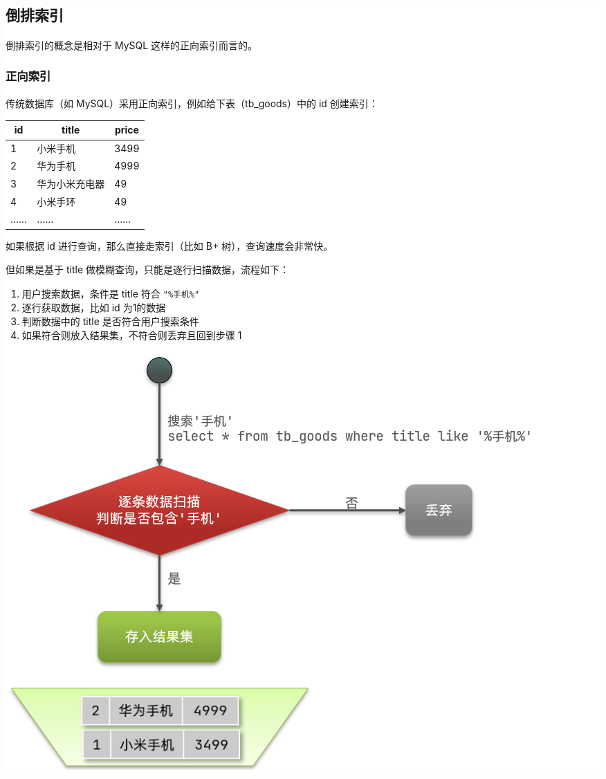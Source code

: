 ## 倒排索引

倒排索引的概念是相对于 MySQL 这样的正向索引而言的。

### 正向索引

传统数据库（如 MySQL）采用正向索引，例如给下表（tb_goods）中的 id 创建索引：

| id   | title          | price |
| ---- | -------------- | ----- |
| 1    | 小米手机       | 3499  |
| 2    | 华为手机       | 4999  |
| 3    | 华为小米充电器 | 49    |
| 4    | 小米手环       | 49    |
| ……   | ……             | ……    |

如果根据 id 进行查询，那么直接走索引（比如 B+ 树），查询速度会非常快。

但如果是基于 title 做模糊查询，只能是逐行扫描数据，流程如下：

1. 用户搜索数据，条件是 title 符合 `"%手机%"`
2. 逐行获取数据，比如 id 为1的数据
3. 判断数据中的 title 是否符合用户搜索条件
4. 如果符合则放入结果集，不符合则丢弃且回到步骤 1

![image-20210720195531539](./assets/image-20210720195531539.png)
